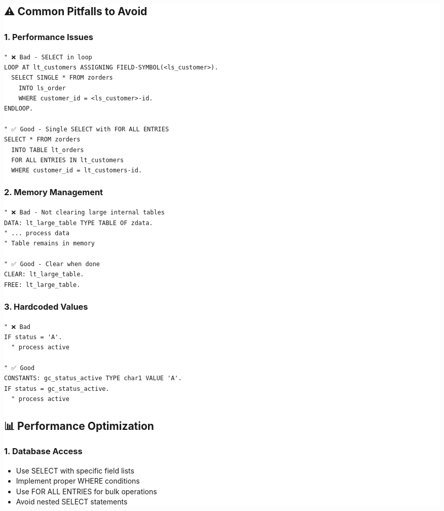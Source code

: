 ## ⚠️ Common Pitfalls to Avoid

### 1. Performance Issues
```abap
" ❌ Bad - SELECT in loop
LOOP AT lt_customers ASSIGNING FIELD-SYMBOL(<ls_customer>).
  SELECT SINGLE * FROM zorders
    INTO ls_order
    WHERE customer_id = <ls_customer>-id.
ENDLOOP.

" ✅ Good - Single SELECT with FOR ALL ENTRIES
SELECT * FROM zorders
  INTO TABLE lt_orders
  FOR ALL ENTRIES IN lt_customers
  WHERE customer_id = lt_customers-id.
```

### 2. Memory Management
```abap
" ❌ Bad - Not clearing large internal tables
DATA: lt_large_table TYPE TABLE OF zdata.
" ... process data
" Table remains in memory

" ✅ Good - Clear when done
CLEAR: lt_large_table.
FREE: lt_large_table.
```

### 3. Hardcoded Values
```abap
" ❌ Bad
IF status = 'A'.
  " process active

" ✅ Good
CONSTANTS: gc_status_active TYPE char1 VALUE 'A'.
IF status = gc_status_active.
  " process active
```

## 📊 Performance Optimization

### 1. Database Access
- Use SELECT with specific field lists
- Implement proper WHERE conditions
- Use FOR ALL ENTRIES for bulk operations
- Avoid nested SELECT statements
